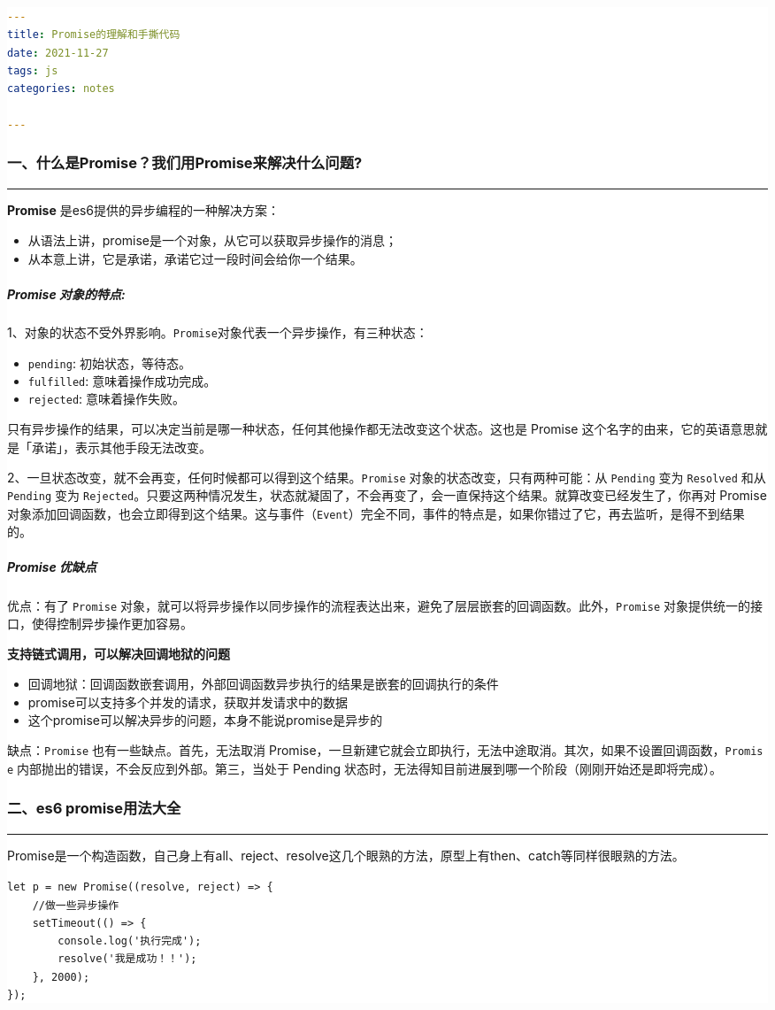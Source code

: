 ```yaml
---
title: Promise的理解和手撕代码
date: 2021-11-27 
tags: js
categories: notes 

---
```


### 一、什么是Promise？我们用Promise来解决什么问题?

------

**Promise** 是es6提供的异步编程的一种解决方案：

- 从语法上讲，promise是一个对象，从它可以获取异步操作的消息；
- 从本意上讲，它是承诺，承诺它过一段时间会给你一个结果。

##### Promise 对象的特点:

1、对象的状态不受外界影响。`Promise`对象代表一个异步操作，有三种状态：

- `pending`: 初始状态，等待态。
- `fulfilled`: 意味着操作成功完成。
- `rejected`: 意味着操作失败。

只有异步操作的结果，可以决定当前是哪一种状态，任何其他操作都无法改变这个状态。这也是 Promise 这个名字的由来，它的英语意思就是「承诺」，表示其他手段无法改变。

2、一旦状态改变，就不会再变，任何时候都可以得到这个结果。`Promise` 对象的状态改变，只有两种可能：从 `Pending` 变为 `Resolved` 和从 `Pending` 变为 `Rejected`。只要这两种情况发生，状态就凝固了，不会再变了，会一直保持这个结果。就算改变已经发生了，你再对 Promise 对象添加回调函数，也会立即得到这个结果。这与事件（`Event`）完全不同，事件的特点是，如果你错过了它，再去监听，是得不到结果的。

##### Promise 优缺点

优点：有了 `Promise` 对象，就可以将异步操作以同步操作的流程表达出来，避免了层层嵌套的回调函数。此外，`Promise` 对象提供统一的接口，使得控制异步操作更加容易。

**支持链式调用，可以解决回调地狱的问题**

- 回调地狱：回调函数嵌套调用，外部回调函数异步执行的结果是嵌套的回调执行的条件
- promise可以支持多个并发的请求，获取并发请求中的数据
- 这个promise可以解决异步的问题，本身不能说promise是异步的

缺点：`Promise` 也有一些缺点。首先，无法取消 Promise，一旦新建它就会立即执行，无法中途取消。其次，如果不设置回调函数，`Promise` 内部抛出的错误，不会反应到外部。第三，当处于 Pending 状态时，无法得知目前进展到哪一个阶段（刚刚开始还是即将完成）。

### 二、es6 promise用法大全

------

Promise是一个构造函数，自己身上有all、reject、resolve这几个眼熟的方法，原型上有then、catch等同样很眼熟的方法。

```
let p = new Promise((resolve, reject) => {
    //做一些异步操作
    setTimeout(() => {
        console.log('执行完成');
        resolve('我是成功！！');
    }, 2000);
});
```
